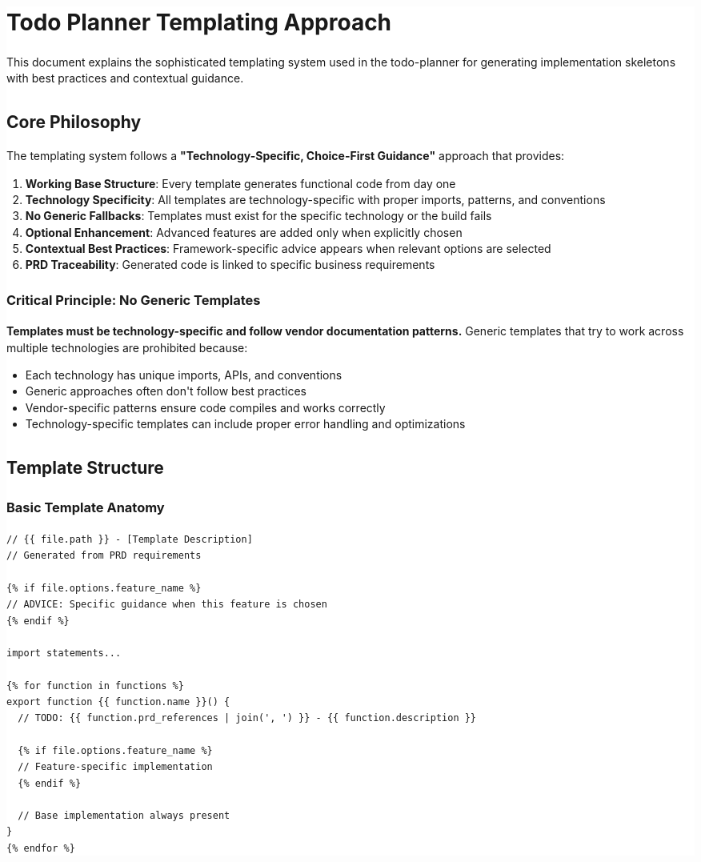 # Todo Planner Templating Approach

This document explains the sophisticated templating system used in the todo-planner for generating implementation skeletons with best practices and contextual guidance.

## Core Philosophy

The templating system follows a **"Technology-Specific, Choice-First Guidance"** approach that provides:

1. **Working Base Structure**: Every template generates functional code from day one
2. **Technology Specificity**: All templates are technology-specific with proper imports, patterns, and conventions
3. **No Generic Fallbacks**: Templates must exist for the specific technology or the build fails
4. **Optional Enhancement**: Advanced features are added only when explicitly chosen
5. **Contextual Best Practices**: Framework-specific advice appears when relevant options are selected
6. **PRD Traceability**: Generated code is linked to specific business requirements

### Critical Principle: No Generic Templates

**Templates must be technology-specific and follow vendor documentation patterns.** Generic templates that try to work across multiple technologies are prohibited because:

- Each technology has unique imports, APIs, and conventions
- Generic approaches often don't follow best practices
- Vendor-specific patterns ensure code compiles and works correctly
- Technology-specific templates can include proper error handling and optimizations

## Template Structure

### Basic Template Anatomy

```jinja2
// {{ file.path }} - [Template Description]
// Generated from PRD requirements

{% if file.options.feature_name %}
// ADVICE: Specific guidance when this feature is chosen
{% endif %}

import statements...

{% for function in functions %}
export function {{ function.name }}() {
  // TODO: {{ function.prd_references | join(', ') }} - {{ function.description }}

  {% if file.options.feature_name %}
  // Feature-specific implementation
  {% endif %}

  // Base implementation always present
}
{% endfor %}
```
